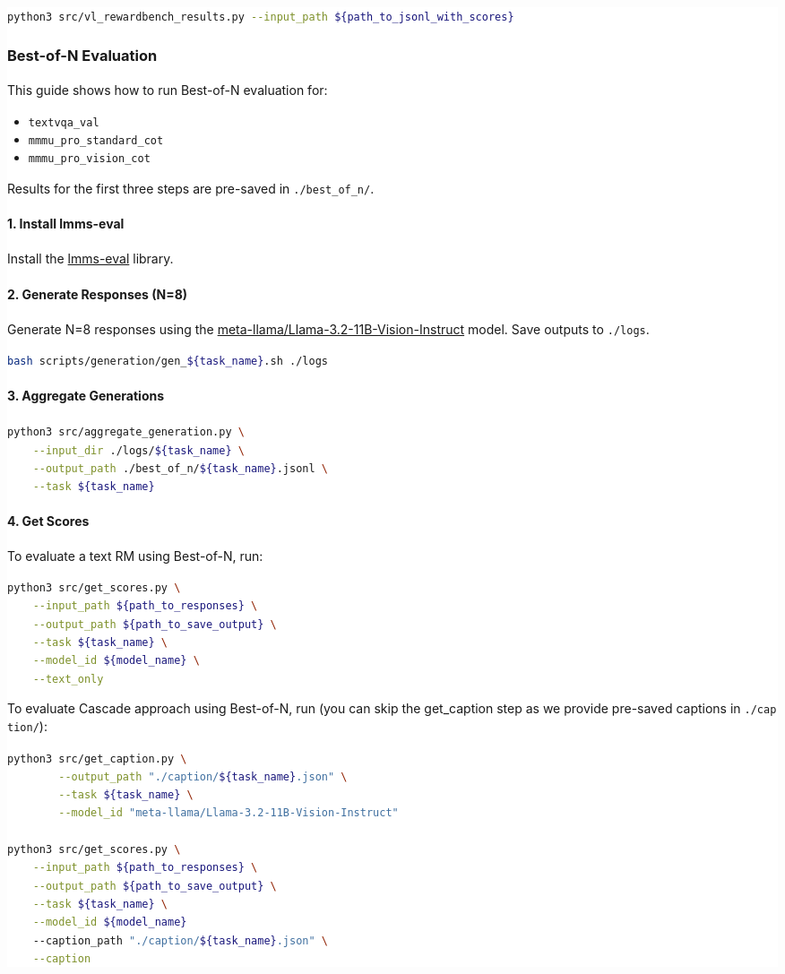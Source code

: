 ```bash
python3 src/vl_rewardbench_results.py --input_path ${path_to_jsonl_with_scores}
```

### Best-of-N Evaluation

This guide shows how to run Best-of-N evaluation for:
- `textvqa_val`
- `mmmu_pro_standard_cot`
- `mmmu_pro_vision_cot`

Results for the first three steps are pre-saved in `./best_of_n/`.

#### 1. Install lmms-eval

Install the [lmms-eval](https://github.com/EvolvingLMMs-Lab/lmms-eval) library.

#### 2. Generate Responses (N=8)

Generate N=8 responses using the [meta-llama/Llama-3.2-11B-Vision-Instruct](https://huggingface.co/meta-llama/Llama-3.2-11B-Vision-Instruct) model. Save outputs to `./logs`.

```bash
bash scripts/generation/gen_${task_name}.sh ./logs
```

#### 3. Aggregate Generations

```bash
python3 src/aggregate_generation.py \
    --input_dir ./logs/${task_name} \
    --output_path ./best_of_n/${task_name}.jsonl \
    --task ${task_name}
```

#### 4. Get Scores

To evaluate a text RM using Best-of-N, run:
```bash
python3 src/get_scores.py \
	--input_path ${path_to_responses} \
	--output_path ${path_to_save_output} \
	--task ${task_name} \
	--model_id ${model_name} \
	--text_only
```

To evaluate Cascade approach using Best-of-N, run (you can skip the get_caption step as we provide pre-saved captions in `./caption/`):
```bash
python3 src/get_caption.py \
        --output_path "./caption/${task_name}.json" \
        --task ${task_name} \
        --model_id "meta-llama/Llama-3.2-11B-Vision-Instruct"

python3 src/get_scores.py \
	--input_path ${path_to_responses} \
	--output_path ${path_to_save_output} \
	--task ${task_name} \
	--model_id ${model_name}
	--caption_path "./caption/${task_name}.json" \
	--caption
```

